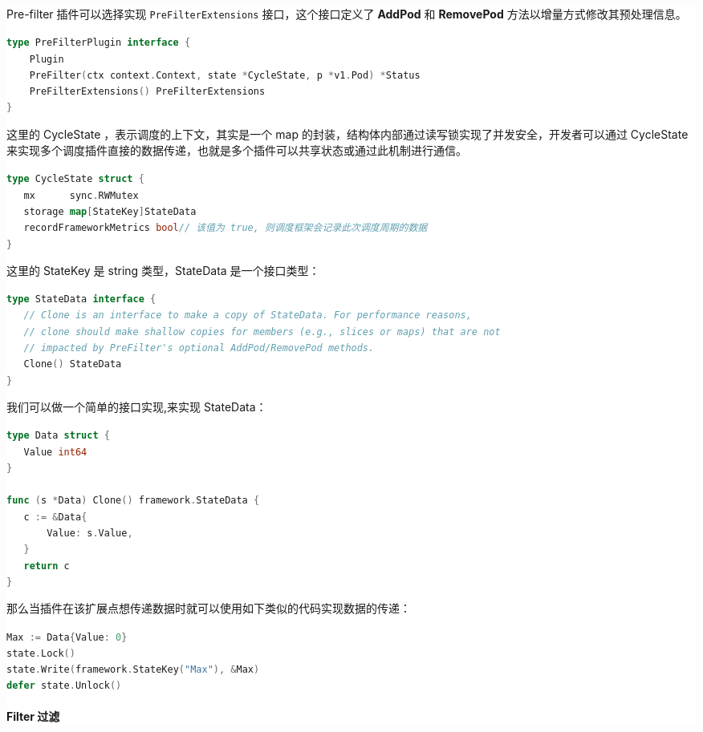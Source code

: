 Pre-filter 插件可以选择实现 `PreFilterExtensions` 接口，这个接口定义了 **AddPod** 和 **RemovePod** 方法以增量方式修改其预处理信息。

```go
type PreFilterPlugin interface {
	Plugin
	PreFilter(ctx context.Context, state *CycleState, p *v1.Pod) *Status
	PreFilterExtensions() PreFilterExtensions
}
```

这里的 CycleState ，表示调度的上下文，其实是一个 map 的封装，结构体内部通过读写锁实现了并发安全，开发者可以通过 CycleState 来实现多个调度插件直接的数据传递，也就是多个插件可以共享状态或通过此机制进行通信。

 ```go
 type CycleState struct {
 	mx      sync.RWMutex
 	storage map[StateKey]StateData
 	recordFrameworkMetrics bool// 该值为 true, 则调度框架会记录此次调度周期的数据
 }
 ```

这里的 StateKey 是 string 类型，StateData 是一个接口类型：

 ```go
 type StateData interface {
 	// Clone is an interface to make a copy of StateData. For performance reasons,
 	// clone should make shallow copies for members (e.g., slices or maps) that are not
 	// impacted by PreFilter's optional AddPod/RemovePod methods.
 	Clone() StateData
 }
 ```

 我们可以做一个简单的接口实现,来实现 StateData：

 ```go
 type Data struct {
 	Value int64
 }
 
 func (s *Data) Clone() framework.StateData {
 	c := &Data{
 		Value: s.Value,
 	}
 	return c
 }
 ```

 那么当插件在该扩展点想传递数据时就可以使用如下类似的代码实现数据的传递：

 ```go
 Max := Data{Value: 0}
 state.Lock()
 state.Write(framework.StateKey("Max"), &Max)
 defer state.Unlock()
 ```

#### Filter 过滤
